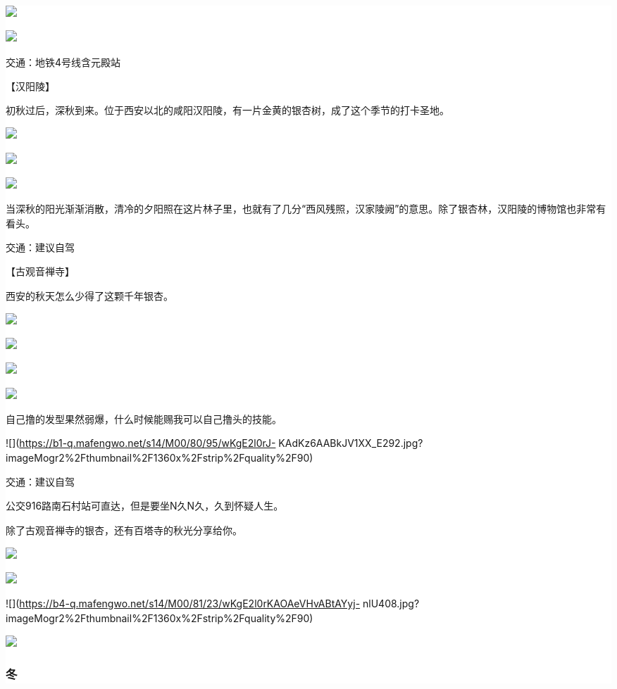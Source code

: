 ![](https://n1-q.mafengwo.net/s14/M00/7C/C2/wKgE2l0rJtuAXuZXAAeiPcj-99Q128.jpg?imageMogr2%2Fthumbnail%2F1360x%2Fstrip%2Fquality%2F90)

![](https://p3-q.mafengwo.net/s14/M00/7C/B8/wKgE2l0rJtiAY3sXAAkALoNaGUE325.jpg?imageMogr2%2Fthumbnail%2F1360x%2Fstrip%2Fquality%2F90)

交通：地铁4号线含元殿站

【汉阳陵】

初秋过后，深秋到来。位于西安以北的咸阳汉阳陵，有一片金黄的银杏树，成了这个季节的打卡圣地。

![](https://p4-q.mafengwo.net/s14/M00/7E/08/wKgE2l0rJzSADU9AABvBKdJPtgI183.JPG?imageMogr2%2Fthumbnail%2F1360x%2Fstrip%2Fquality%2F90)

![](https://b3-q.mafengwo.net/s14/M00/7E/0B/wKgE2l0rJzWAZubYAAjIsoqLejs003.JPG?imageMogr2%2Fthumbnail%2F1360x%2Fstrip%2Fquality%2F90)

![](https://p1-q.mafengwo.net/s14/M00/7E/0E/wKgE2l0rJzaANFhEAAr96txy4hs672.JPG?imageMogr2%2Fthumbnail%2F1360x%2Fstrip%2Fquality%2F90)

当深秋的阳光渐渐消散，清冷的夕阳照在这片林子里，也就有了几分“西风残照，汉家陵阙”的意思。除了银杏林，汉阳陵的博物馆也非常有看头。

交通：建议自驾

【古观音禅寺】

西安的秋天怎么少得了这颗千年银杏。

![](https://p1-q.mafengwo.net/s14/M00/7F/4D/wKgE2l0rJ4uAWZ6MABc4l9eD5zM596.jpg?imageMogr2%2Fthumbnail%2F1360x%2Fstrip%2Fquality%2F90)

![](https://p1-q.mafengwo.net/s14/M00/7F/53/wKgE2l0rJ42APxIrABQMC1qJKQ8391.jpg?imageMogr2%2Fthumbnail%2F1360x%2Fstrip%2Fquality%2F90)

![](https://n1-q.mafengwo.net/s14/M00/7F/57/wKgE2l0rJ46AMnXXAAr4z3PgMPE569.jpg?imageMogr2%2Fthumbnail%2F1360x%2Fstrip%2Fquality%2F90)

![](https://p1-q.mafengwo.net/s14/M00/7F/5C/wKgE2l0rJ4-AR3j2AAtKdQ4LZHY358.jpg?imageMogr2%2Fthumbnail%2F1360x%2Fstrip%2Fquality%2F90)

自己撸的发型果然弱爆，什么时候能赐我可以自己撸头的技能。

![](https://b1-q.mafengwo.net/s14/M00/80/95/wKgE2l0rJ-
KAdKz6AABkJV1XX_E292.jpg?imageMogr2%2Fthumbnail%2F1360x%2Fstrip%2Fquality%2F90)

交通：建议自驾

公交916路南石村站可直达，但是要坐N久N久，久到怀疑人生。

除了古观音禅寺的银杏，还有百塔寺的秋光分享给你。

![](https://b4-q.mafengwo.net/s14/M00/81/30/wKgE2l0rKAaAT0uwABn1pls4uMI062.jpg?imageMogr2%2Fthumbnail%2F1360x%2Fstrip%2Fquality%2F90)

![](https://p3-q.mafengwo.net/s14/M00/81/29/wKgE2l0rKASAEfDSAA1gCkLFDQI335.jpg?imageMogr2%2Fthumbnail%2F1360x%2Fstrip%2Fquality%2F90)

![](https://b4-q.mafengwo.net/s14/M00/81/23/wKgE2l0rKAOAeVHvABtAYyj-
nlU408.jpg?imageMogr2%2Fthumbnail%2F1360x%2Fstrip%2Fquality%2F90)

![](https://p3-q.mafengwo.net/s14/M00/82/37/wKgE2l0rKE6AGP5FAAOz9jSD5wo438.jpg?imageView2%2F2%2Fw%2F680%2Fh%2F150%2Fq%2F90%7CimageMogr2%2Fstrip%2Fquality%2F90)

### 冬

